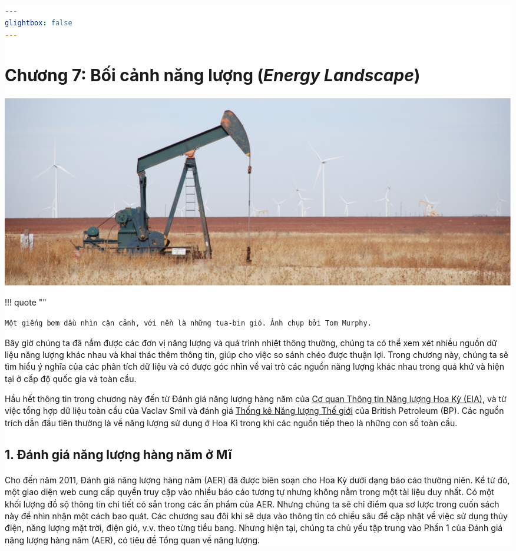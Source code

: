```yaml
---
glightbox: false
---
```


# Chương 7: Bối cảnh năng lượng (*Energy Landscape*)

![landscape-0](../../assets/images/landscape-0.webp)

!!! quote ""

    Một giếng bơm dầu nhìn cận cảnh, với nền là những tua-bin gió. Ảnh chụp bởi Tom Murphy.

Bây giờ chúng ta đã nắm được các đơn vị năng lượng và quá trình nhiệt thông thường, chúng ta có thể xem xét nhiều nguồn dữ liệu năng lượng khác nhau và khai thác thêm thông tin, giúp cho việc so sánh chéo được thuận lợi. Trong chương này, chúng ta sẽ tìm hiểu ý nghĩa của các phân tích dữ liệu và có được góc nhìn về vai trò các nguồn năng lượng khác nhau trong quá khứ và hiện tại ở cấp độ quốc gia và toàn cầu.

Hầu hết thông tin trong chương này đến từ Đánh giá năng lượng hàng năm của [Cơ quan Thông tin Năng lượng Hoa Kỳ (EIA)](https://www.eia.gov/totalenergy/data/annual/index.php), và từ việc tổng hợp dữ liệu toàn cầu của Vaclav Smil và đánh giá [Thống kê Năng lượng Thế giới](https://ourworldindata.org/energy) của British Petroleum (BP). Các nguồn trích dẫn đầu tiên thường là về năng lượng sử dụng ở Hoa Kì trong khi các nguồn tiếp theo là những con số toàn cầu.

## 1. Đánh giá năng lượng hàng năm ở Mĩ

Cho đến năm 2011, Đánh giá năng lượng hàng năm (AER) đã được biên soạn cho Hoa Kỳ dưới dạng báo cáo thường niên. Kể từ đó, một giao diện web cung cấp quyền truy cập vào nhiều báo cáo tương tự nhưng không nằm trong một tài liệu duy nhất. Có một khối lượng đồ sộ thông tin chi tiết có sẵn trong các ấn phẩm của AER. Nhưng chúng ta sẽ chỉ điểm qua sơ lược trong cuốn sách này để nhìn nhận một cách bao quát. Các chương sau đôi khi sẽ dựa vào thông tin có chiều sâu để cập nhật về việc sử dụng thủy điện, năng lượng mặt trời, điện gió, v.v. theo từng tiểu bang. Nhưng hiện tại, chúng ta chủ yếu tập trung vào Phần 1 của Đánh giá năng lượng hàng năm (AER), có tiêu đề Tổng quan về năng lượng.
